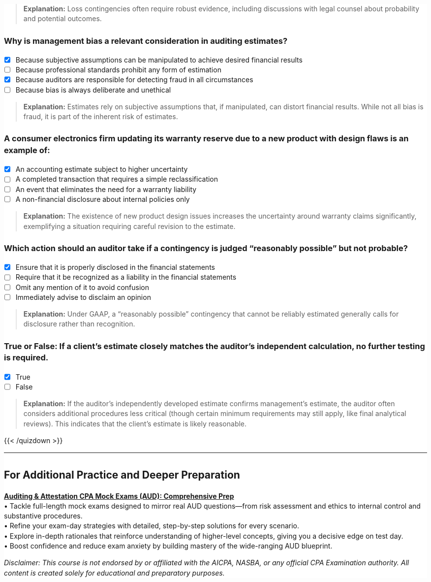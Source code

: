 > **Explanation:** Loss contingencies often require robust evidence, including discussions with legal counsel about probability and potential outcomes.

### Why is management bias a relevant consideration in auditing estimates?
- [x] Because subjective assumptions can be manipulated to achieve desired financial results
- [ ] Because professional standards prohibit any form of estimation
- [x] Because auditors are responsible for detecting fraud in all circumstances
- [ ] Because bias is always deliberate and unethical

> **Explanation:** Estimates rely on subjective assumptions that, if manipulated, can distort financial results. While not all bias is fraud, it is part of the inherent risk of estimates.

### A consumer electronics firm updating its warranty reserve due to a new product with design flaws is an example of:
- [x] An accounting estimate subject to higher uncertainty
- [ ] A completed transaction that requires a simple reclassification
- [ ] An event that eliminates the need for a warranty liability
- [ ] A non-financial disclosure about internal policies only

> **Explanation:** The existence of new product design issues increases the uncertainty around warranty claims significantly, exemplifying a situation requiring careful revision to the estimate.

### Which action should an auditor take if a contingency is judged “reasonably possible” but not probable?
- [x] Ensure that it is properly disclosed in the financial statements
- [ ] Require that it be recognized as a liability in the financial statements
- [ ] Omit any mention of it to avoid confusion
- [ ] Immediately advise to disclaim an opinion

> **Explanation:** Under GAAP, a “reasonably possible” contingency that cannot be reliably estimated generally calls for disclosure rather than recognition.

### True or False: If a client’s estimate closely matches the auditor’s independent calculation, no further testing is required. 
- [x] True
- [ ] False

> **Explanation:** If the auditor’s independently developed estimate confirms management’s estimate, the auditor often considers additional procedures less critical (though certain minimum requirements may still apply, like final analytical reviews). This indicates that the client’s estimate is likely reasonable.

{{< /quizdown >}}

-------------------------------------------------------------------------------

## For Additional Practice and Deeper Preparation

**[Auditing & Attestation CPA Mock Exams (AUD): Comprehensive Prep](https://www.udemy.com/course/aud-cpa-mock-exams/?referralCode=D064EF7BD4A84FC6403D)**  
• Tackle full-length mock exams designed to mirror real AUD questions—from risk assessment and ethics to internal control and substantive procedures.  
• Refine your exam-day strategies with detailed, step-by-step solutions for every scenario.  
• Explore in-depth rationales that reinforce understanding of higher-level concepts, giving you a decisive edge on test day.  
• Boost confidence and reduce exam anxiety by building mastery of the wide-ranging AUD blueprint.

_Disclaimer: This course is not endorsed by or affiliated with the AICPA, NASBA, or any official CPA Examination authority. All content is created solely for educational and preparatory purposes._
